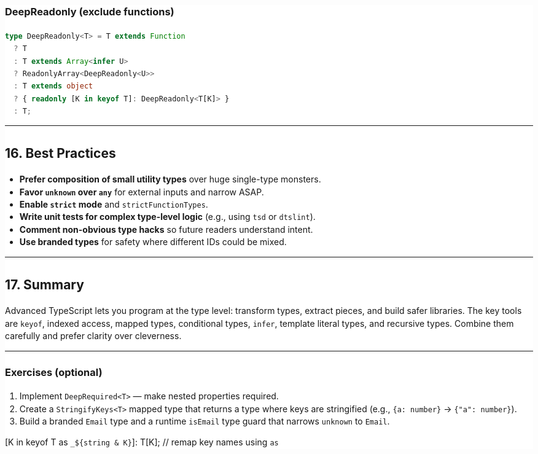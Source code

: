 ### DeepReadonly (exclude functions)

```ts
type DeepReadonly<T> = T extends Function
  ? T
  : T extends Array<infer U>
  ? ReadonlyArray<DeepReadonly<U>>
  : T extends object
  ? { readonly [K in keyof T]: DeepReadonly<T[K]> }
  : T;
```

---

## 16. Best Practices

* **Prefer composition of small utility types** over huge single-type monsters.
* **Favor `unknown` over `any`** for external inputs and narrow ASAP.
* **Enable `strict` mode** and `strictFunctionTypes`.
* **Write unit tests for complex type-level logic** (e.g., using `tsd` or `dtslint`).
* **Comment non-obvious type hacks** so future readers understand intent.
* **Use branded types** for safety where different IDs could be mixed.

---

## 17. Summary

Advanced TypeScript lets you program at the type level: transform types, extract pieces, and build safer libraries. The key tools are `keyof`, indexed access, mapped types, conditional types, `infer`, template literal types, and recursive types. Combine them carefully and prefer clarity over cleverness.

---

### Exercises (optional)

1. Implement `DeepRequired<T>` — make nested properties required.
2. Create a `StringifyKeys<T>` mapped type that returns a type where keys are stringified (e.g., `{a: number}` → `{"a": number}`).
3. Build a branded `Email` type and a runtime `isEmail` type guard that narrows `unknown` to `Email`.


  [K in keyof T as `_${string & K}`]: T[K]; // remap key names using `as`